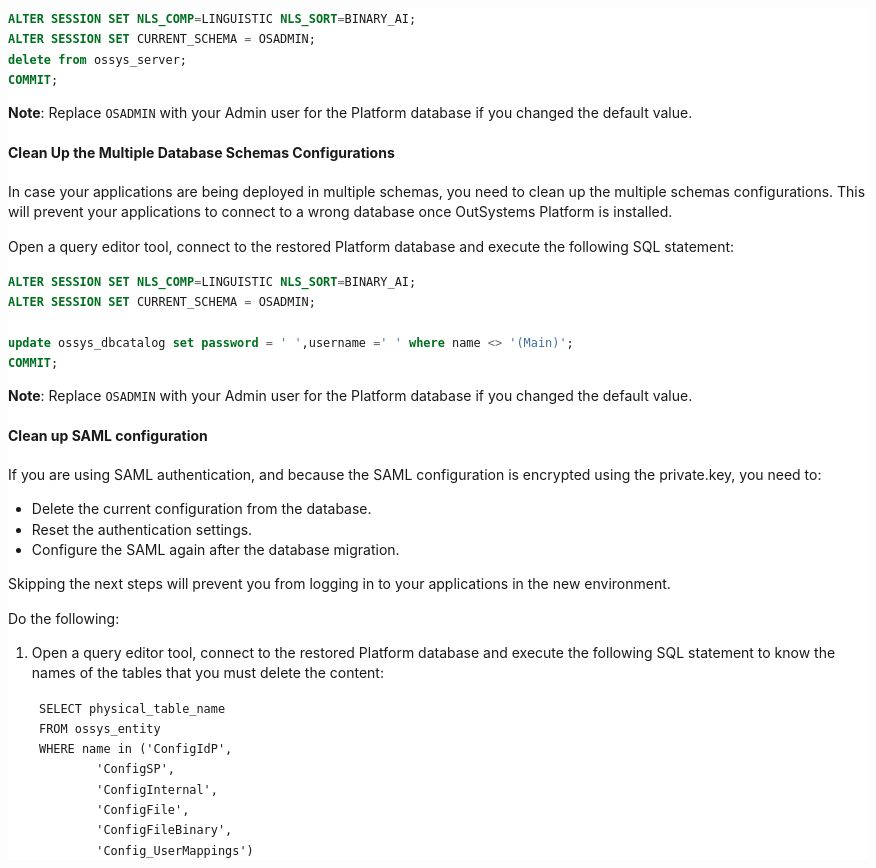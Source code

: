 ```sql
ALTER SESSION SET NLS_COMP=LINGUISTIC NLS_SORT=BINARY_AI; 
ALTER SESSION SET CURRENT_SCHEMA = OSADMIN; 
delete from ossys_server; 
COMMIT; 
```

**Note**: Replace `OSADMIN` with your Admin user for the Platform database if you changed the default value.

#### Clean Up the Multiple Database Schemas Configurations

In case your applications are being deployed in multiple schemas, you need to clean up the multiple schemas configurations. This will prevent your applications to connect to a wrong database once OutSystems Platform is installed.

Open a query editor tool, connect to the restored Platform database and execute the following SQL statement: 

```sql
ALTER SESSION SET NLS_COMP=LINGUISTIC NLS_SORT=BINARY_AI; 
ALTER SESSION SET CURRENT_SCHEMA = OSADMIN; 

update ossys_dbcatalog set password = ' ',username =' ' where name <> '(Main)'; 
COMMIT; 
```

**Note**: Replace `OSADMIN` with your Admin user for the Platform database if you changed the default value.

#### Clean up SAML configuration

If you are using SAML authentication, and because the SAML configuration is encrypted using the private.key, you need to:

* Delete the current configuration from the database.
* Reset the authentication settings.
* Configure the SAML again after the database migration.

<div class="warning" markdown="1">

Skipping the next steps will prevent you from logging in to your applications in the new environment.

</div>

Do the following:

1. Open a query editor tool, connect to the restored Platform database and execute the following SQL statement to know the names of the tables that you must delete the content:

        SELECT physical_table_name
        FROM ossys_entity
        WHERE name in ('ConfigIdP',
                'ConfigSP',
                'ConfigInternal',
                'ConfigFile',
                'ConfigFileBinary',
                'Config_UserMappings')

